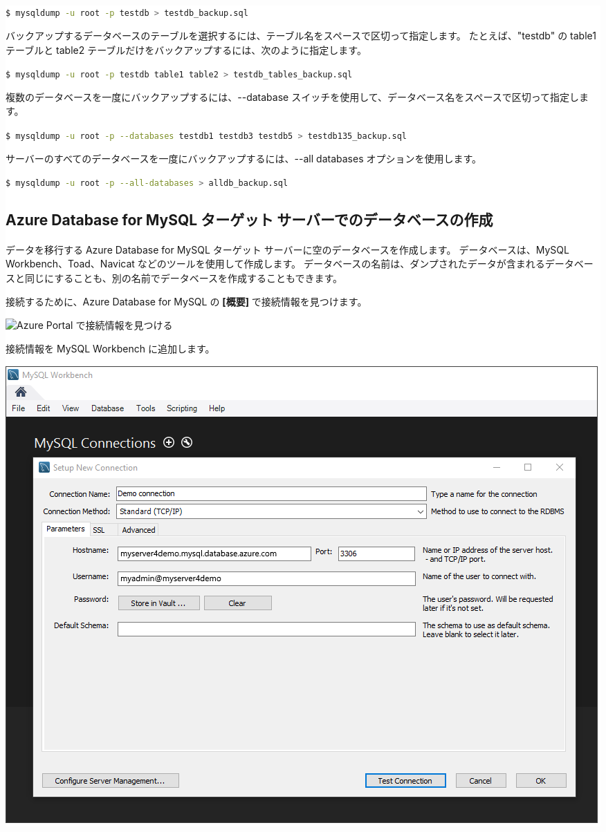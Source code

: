 ```bash
$ mysqldump -u root -p testdb > testdb_backup.sql
```
バックアップするデータベースのテーブルを選択するには、テーブル名をスペースで区切って指定します。 たとえば、"testdb" の table1 テーブルと table2 テーブルだけをバックアップするには、次のように指定します。 
```bash
$ mysqldump -u root -p testdb table1 table2 > testdb_tables_backup.sql
```
複数のデータベースを一度にバックアップするには、--database スイッチを使用して、データベース名をスペースで区切って指定します。 
```bash
$ mysqldump -u root -p --databases testdb1 testdb3 testdb5 > testdb135_backup.sql 
```
サーバーのすべてのデータベースを一度にバックアップするには、--all databases オプションを使用します。
```bash
$ mysqldump -u root -p --all-databases > alldb_backup.sql 
```

## <a name="create-a-database-on-the-target-azure-database-for-mysql-server"></a>Azure Database for MySQL ターゲット サーバーでのデータベースの作成
データを移行する Azure Database for MySQL ターゲット サーバーに空のデータベースを作成します。 データベースは、MySQL Workbench、Toad、Navicat などのツールを使用して作成します。 データベースの名前は、ダンプされたデータが含まれるデータベースと同じにすることも、別の名前でデータベースを作成することもできます。

接続するために、Azure Database for MySQL の **[概要]** で接続情報を見つけます。

![Azure Portal で接続情報を見つける](./media/concepts-migrate-dump-restore/1_server-overview-name-login.png)

接続情報を MySQL Workbench に追加します。

![MySQL Workbench の接続文字列](./media/concepts-migrate-dump-restore/2_setup-new-connection.png)

